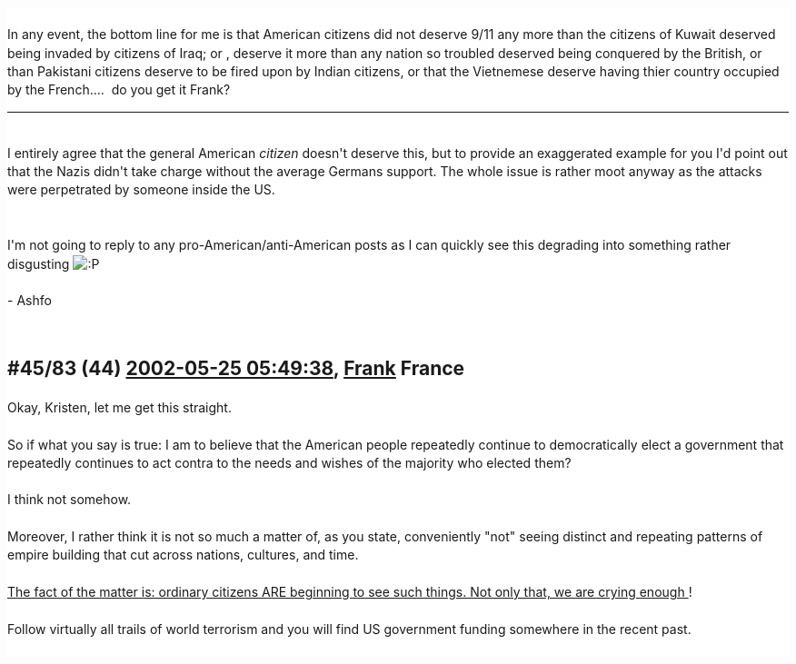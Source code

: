   <br>
  In any event, the bottom line for me is that American citizens did not deserve 9/11 any more than the citizens of Kuwait deserved being invaded by citizens of Iraq; or , deserve it more than any nation so troubled deserved being conquered by the British, or than Pakistani citizens deserve to be fired upon by Indian citizens, or that the Vietnemese deserve having thier country occupied by the French....  do you get it Frank?
  <br>
  <hr height="1" id="quote" noshade=""/>
 </font>
</blockquote>
<br>
I entirely agree that the general American
<i>
 citizen
</i>
doesn't deserve this, but to provide an exaggerated example for you I'd point out that the Nazis didn't take charge without the average Germans support. The whole issue is rather moot anyway as the attacks were perpetrated by someone inside the US.
<br>
<br>
<br>
I'm not going to reply to any pro-American/anti-American posts as I can quickly see this degrading into something rather disgusting
<img alt=":P" class="smiley" src="https://www.astralpulse.com/forums/Smileys/fugue/tongue.png" title="Tongue"/>
<br>
<br>
- Ashfo
<br>
<br>
</section>

## \#45/83 (44) [2002-05-25 05:49:38](https://www.astralpulse.com/forums/index.php?msg=5547), [Frank](https://www.astralpulse.com/forums/profile/?u=359) France ##
<section>
Okay, Kristen, let me get this straight.
<br>
<br>
So if what you say is true: I am to believe that the American people repeatedly continue to democratically elect a government that repeatedly continues to act contra to the needs and wishes of the majority who elected them?
<br>
<br>
I think not somehow.
<br>
<br>
Moreover, I rather think it is not so much a matter of, as you state, conveniently "not" seeing distinct and repeating patterns of empire building that cut across nations, cultures, and time.
<br>
<br>
<u>
 The fact of the matter is: ordinary citizens ARE beginning to see such things. Not only that, we are crying enough
</u>
!
<br>
<br>
Follow virtually all trails of world terrorism and you will find US government funding somewhere in the recent past.
<br>
<br>